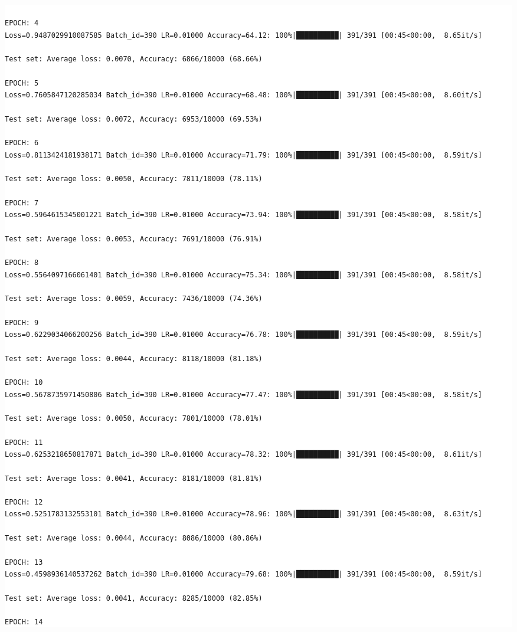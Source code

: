 ```

EPOCH: 4
Loss=0.9487029910087585 Batch_id=390 LR=0.01000 Accuracy=64.12: 100%|██████████| 391/391 [00:45<00:00,  8.65it/s]

Test set: Average loss: 0.0070, Accuracy: 6866/10000 (68.66%)

EPOCH: 5
Loss=0.7605847120285034 Batch_id=390 LR=0.01000 Accuracy=68.48: 100%|██████████| 391/391 [00:45<00:00,  8.60it/s]

Test set: Average loss: 0.0072, Accuracy: 6953/10000 (69.53%)

EPOCH: 6
Loss=0.8113424181938171 Batch_id=390 LR=0.01000 Accuracy=71.79: 100%|██████████| 391/391 [00:45<00:00,  8.59it/s]

Test set: Average loss: 0.0050, Accuracy: 7811/10000 (78.11%)

EPOCH: 7
Loss=0.5964615345001221 Batch_id=390 LR=0.01000 Accuracy=73.94: 100%|██████████| 391/391 [00:45<00:00,  8.58it/s]

Test set: Average loss: 0.0053, Accuracy: 7691/10000 (76.91%)

EPOCH: 8
Loss=0.5564097166061401 Batch_id=390 LR=0.01000 Accuracy=75.34: 100%|██████████| 391/391 [00:45<00:00,  8.58it/s]

Test set: Average loss: 0.0059, Accuracy: 7436/10000 (74.36%)

EPOCH: 9
Loss=0.6229034066200256 Batch_id=390 LR=0.01000 Accuracy=76.78: 100%|██████████| 391/391 [00:45<00:00,  8.59it/s]

Test set: Average loss: 0.0044, Accuracy: 8118/10000 (81.18%)

EPOCH: 10
Loss=0.5678735971450806 Batch_id=390 LR=0.01000 Accuracy=77.47: 100%|██████████| 391/391 [00:45<00:00,  8.58it/s]

Test set: Average loss: 0.0050, Accuracy: 7801/10000 (78.01%)

EPOCH: 11
Loss=0.6253218650817871 Batch_id=390 LR=0.01000 Accuracy=78.32: 100%|██████████| 391/391 [00:45<00:00,  8.61it/s]

Test set: Average loss: 0.0041, Accuracy: 8181/10000 (81.81%)

EPOCH: 12
Loss=0.5251783132553101 Batch_id=390 LR=0.01000 Accuracy=78.96: 100%|██████████| 391/391 [00:45<00:00,  8.63it/s]

Test set: Average loss: 0.0044, Accuracy: 8086/10000 (80.86%)

EPOCH: 13
Loss=0.4598936140537262 Batch_id=390 LR=0.01000 Accuracy=79.68: 100%|██████████| 391/391 [00:45<00:00,  8.59it/s]

Test set: Average loss: 0.0041, Accuracy: 8285/10000 (82.85%)

EPOCH: 14
```